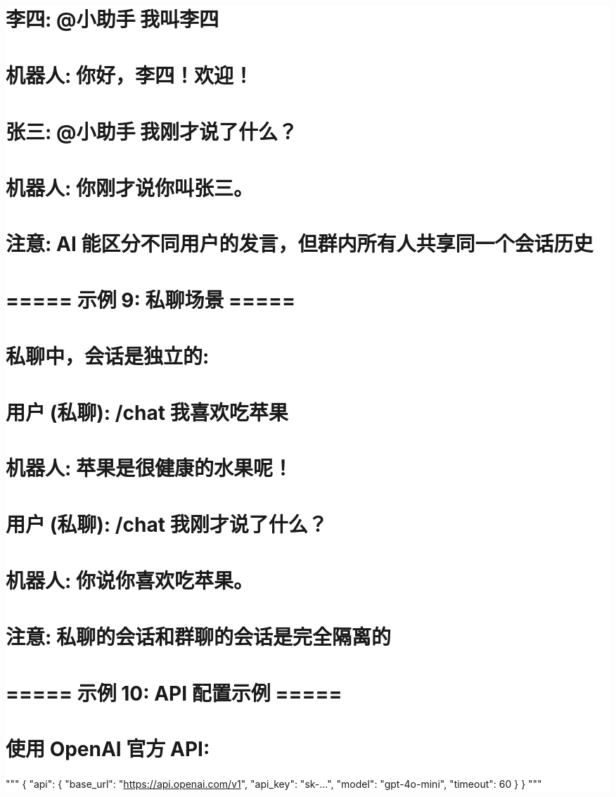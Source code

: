 # 李四: @小助手 我叫李四
# 机器人: 你好，李四！欢迎！

# 张三: @小助手 我刚才说了什么？
# 机器人: 你刚才说你叫张三。

# 注意: AI 能区分不同用户的发言，但群内所有人共享同一个会话历史


# ===== 示例 9: 私聊场景 =====

# 私聊中，会话是独立的:
# 用户 (私聊): /chat 我喜欢吃苹果
# 机器人: 苹果是很健康的水果呢！

# 用户 (私聊): /chat 我刚才说了什么？
# 机器人: 你说你喜欢吃苹果。

# 注意: 私聊的会话和群聊的会话是完全隔离的


# ===== 示例 10: API 配置示例 =====

# 使用 OpenAI 官方 API:
"""
{
  "api": {
    "base_url": "https://api.openai.com/v1",
    "api_key": "sk-...",
    "model": "gpt-4o-mini",
    "timeout": 60
  }
}
"""
